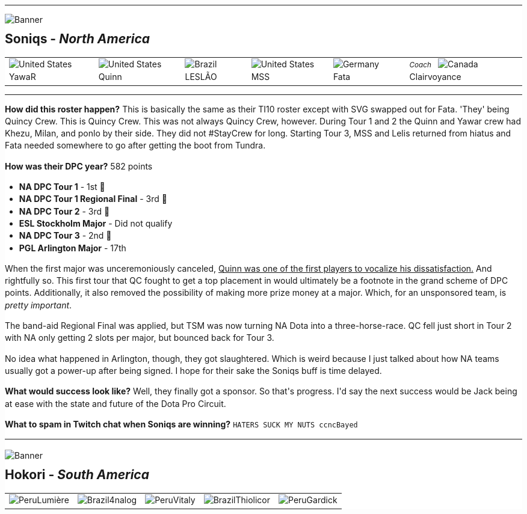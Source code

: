 ----

<p style="margin: 0.5em 0;"><img src="./../../../img/ti11teams/soniqs.jpg" alt="Banner"></p>
<h2 style="margin: 0.25em 0;">Soniqs - <i>North America</i></h2>
<table>
  <tbody><tr>
    <td><img src="../../../img/assets/blank.gif" class="flag flag-us" title="United States" alt="United States">YawaR</td>
    <td><img src="../../../img/assets/blank.gif" class="flag flag-us" title="United States" alt="United States">Quinn</td>
    <td><img src="../../../img/assets/blank.gif" class="flag flag-br" title="Brazil" alt="Brazil">LESLÃO</td>
    <td><img src="../../../img/assets/blank.gif" class="flag flag-us" title="United States" alt="United States">MSS</td>
    <td><img src="../../../img/assets/blank.gif" class="flag flag-de" title="Germany" alt="Germany">Fata</td>
    <td>&nbsp;</td>
    <td><i style="font-size: smaller;">Coach</i>&nbsp;&nbsp;&nbsp;<img src="../../../img/assets/blank.gif" class="flag flag-ca" title="Canada" alt="Canada">Clairvoyance</td></tr>
   </tbody>
</table>
<hr style="margin: 0.5em 0;">

**How did this roster happen?** This is basically the same as their TI10 roster except with SVG swapped out for Fata. 'They' being Quincy Crew. This is Quincy Crew. This was not always Quincy Crew, however. During Tour 1 and 2 the Quinn and Yawar crew had Khezu, Milan, and ponlo by their side. They did not #StayCrew for long. Starting Tour 3, MSS and Lelis returned from hiatus and Fata needed somewhere to go after getting the boot from Tundra.

**How was their DPC year?** 582 points

* **NA DPC Tour 1** - 1st 🥇
* **NA DPC Tour 1 Regional Final** - 3rd 🥉
* **NA DPC Tour 2** - 3rd 🥉
* **ESL Stockholm Major** - Did not qualify
* **NA DPC Tour 3** - 2nd 🥈
* **PGL Arlington Major** - 17th

When the first major was unceremoniously canceled, [Quinn was one of the first players to vocalize his dissatisfaction.](https://esports.gg/news/dota-2/valve-cancels-major-quinn/) And rightfully so. This first tour that QC fought to get a top placement in would ultimately be a footnote in the grand scheme of DPC points. Additionally, it also removed the possibility of making more prize money at a major. Which, for an unsponsored team, is *pretty important*.

The band-aid Regional Final was applied, but TSM was now turning NA Dota into a three-horse-race. QC fell just short in Tour 2 with NA only getting 2 slots per major, but bounced back for Tour 3.

No idea what happened in Arlington, though, they got slaughtered. Which is weird because I just talked about how NA teams usually got a power-up after being signed. I hope for their sake the Soniqs buff is time delayed.

**What would success look like?** Well, they finally got a sponsor. So that's progress. I'd say the next success would be Jack being at ease with the state and future of the Dota Pro Circuit.

**What to spam in Twitch chat when Soniqs are winning?** `HATERS SUCK MY NUTS ccncBayed`

<hr style="margin-bottom: 1.2em;">
<p style="margin: 0.5em 0;"><img src="./../../../img/ti11teams/hokori.jpg" alt="Banner"></p>
<h2 style="margin: 0.25em 0;">Hokori - <i>South America</i></h2>
<table>
  <tbody><tr>
    <td><img src="../../../img/assets/blank.gif" class="flag flag-pe" title="Peru" alt="Peru">Lumière</td>
    <td><img src="../../../img/assets/blank.gif" class="flag flag-br" title="Brazil" alt="Brazil">4nalog</td>
    <td><img src="../../../img/assets/blank.gif" class="flag flag-pe" title="Peru" alt="Peru">Vitaly</td>
    <td><img src="../../../img/assets/blank.gif" class="flag flag-br" title="Brazil" alt="Brazil">Thiolicor</td>
    <td><img src="../../../img/assets/blank.gif" class="flag flag-pe" title="Peru" alt="Peru">Gardick</td>